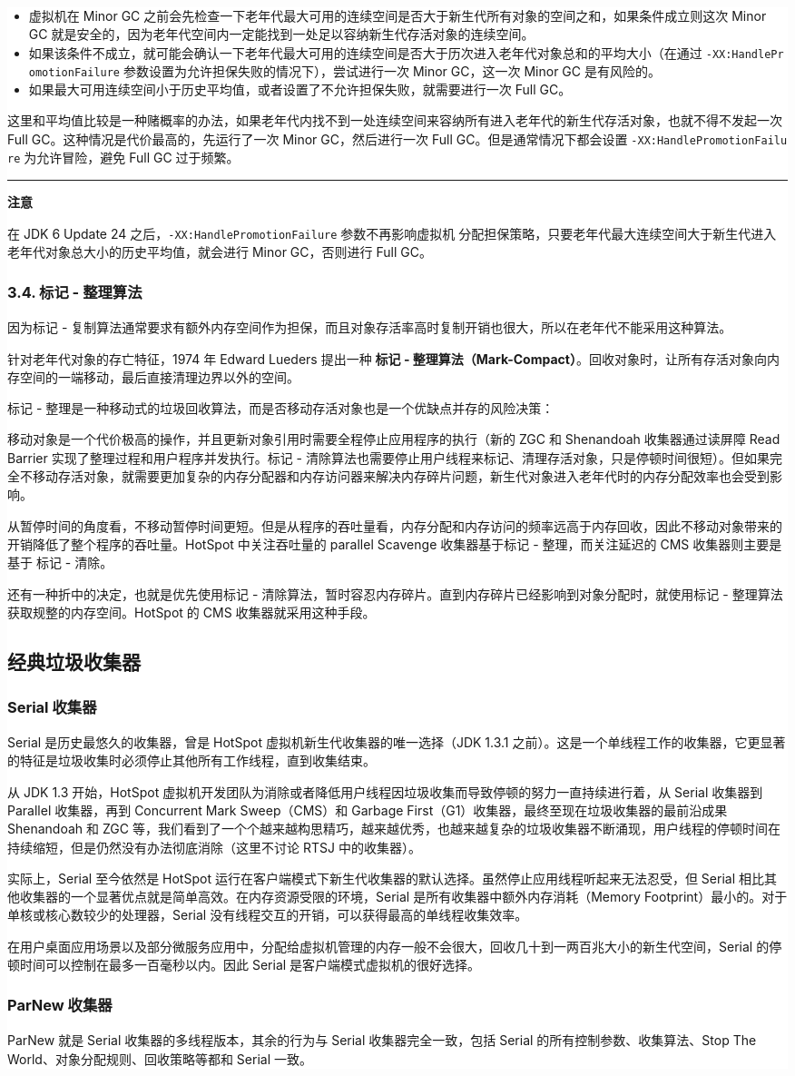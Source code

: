- 虚拟机在 Minor GC 之前会先检查一下老年代最大可用的连续空间是否大于新生代所有对象的空间之和，如果条件成立则这次 Minor GC 就是安全的，因为老年代空间内一定能找到一处足以容纳新生代存活对象的连续空间。
- 如果该条件不成立，就可能会确认一下老年代最大可用的连续空间是否大于历次进入老年代对象总和的平均大小（在通过 `-XX:HandlePromotionFailure` 参数设置为允许担保失败的情况下），尝试进行一次 Minor GC，这一次 Minor GC 是有风险的。
- 如果最大可用连续空间小于历史平均值，或者设置了不允许担保失败，就需要进行一次 Full GC。

这里和平均值比较是一种赌概率的办法，如果老年代内找不到一处连续空间来容纳所有进入老年代的新生代存活对象，也就不得不发起一次 Full GC。这种情况是代价最高的，先运行了一次 Minor GC，然后进行一次 Full GC。但是通常情况下都会设置 `-XX:HandlePromotionFailure` 为允许冒险，避免 Full GC 过于频繁。

-----------------------------

**注意**

在 JDK 6 Update 24 之后，`-XX:HandlePromotionFailure` 参数不再影响虚拟机 分配担保策略，只要老年代最大连续空间大于新生代进入老年代对象总大小的历史平均值，就会进行 Minor GC，否则进行 Full GC。

### 3.4. 标记 - 整理算法

因为标记 - 复制算法通常要求有额外内存空间作为担保，而且对象存活率高时复制开销也很大，所以在老年代不能采用这种算法。

针对老年代对象的存亡特征，1974 年 Edward Lueders 提出一种 **标记 - 整理算法（Mark-Compact）**。回收对象时，让所有存活对象向内存空间的一端移动，最后直接清理边界以外的空间。

标记 - 整理是一种移动式的垃圾回收算法，而是否移动存活对象也是一个优缺点并存的风险决策：

移动对象是一个代价极高的操作，并且更新对象引用时需要全程停止应用程序的执行（新的 ZGC 和 Shenandoah 收集器通过读屏障 Read Barrier 实现了整理过程和用户程序并发执行。标记 - 清除算法也需要停止用户线程来标记、清理存活对象，只是停顿时间很短）。但如果完全不移动存活对象，就需要更加复杂的内存分配器和内存访问器来解决内存碎片问题，新生代对象进入老年代时的内存分配效率也会受到影响。

从暂停时间的角度看，不移动暂停时间更短。但是从程序的吞吐量看，内存分配和内存访问的频率远高于内存回收，因此不移动对象带来的开销降低了整个程序的吞吐量。HotSpot 中关注吞吐量的 parallel Scavenge 收集器基于标记 - 整理，而关注延迟的 CMS 收集器则主要是基于 标记 - 清除。

还有一种折中的决定，也就是优先使用标记 - 清除算法，暂时容忍内存碎片。直到内存碎片已经影响到对象分配时，就使用标记 - 整理算法获取规整的内存空间。HotSpot 的 CMS 收集器就采用这种手段。

## 经典垃圾收集器

### Serial 收集器

Serial 是历史最悠久的收集器，曾是 HotSpot 虚拟机新生代收集器的唯一选择（JDK 1.3.1 之前）。这是一个单线程工作的收集器，它更显著的特征是垃圾收集时必须停止其他所有工作线程，直到收集结束。

从 JDK 1.3 开始，HotSpot 虚拟机开发团队为消除或者降低用户线程因垃圾收集而导致停顿的努力一直持续进行着，从 Serial 收集器到 Parallel 收集器，再到 Concurrent Mark Sweep（CMS）和 Garbage First（G1）收集器，最终至现在垃圾收集器的最前沿成果 Shenandoah 和 ZGC 等，我们看到了一个个越来越构思精巧，越来越优秀，也越来越复杂的垃圾收集器不断涌现，用户线程的停顿时间在持续缩短，但是仍然没有办法彻底消除（这里不讨论 RTSJ 中的收集器）。

实际上，Serial 至今依然是 HotSpot 运行在客户端模式下新生代收集器的默认选择。虽然停止应用线程听起来无法忍受，但 Serial 相比其他收集器的一个显著优点就是简单高效。在内存资源受限的环境，Serial 是所有收集器中额外内存消耗（Memory Footprint）最小的。对于单核或核心数较少的处理器，Serial 没有线程交互的开销，可以获得最高的单线程收集效率。

在用户桌面应用场景以及部分微服务应用中，分配给虚拟机管理的内存一般不会很大，回收几十到一两百兆大小的新生代空间，Serial 的停顿时间可以控制在最多一百毫秒以内。因此 Serial 是客户端模式虚拟机的很好选择。

### ParNew 收集器

ParNew 就是 Serial 收集器的多线程版本，其余的行为与 Serial 收集器完全一致，包括 Serial 的所有控制参数、收集算法、Stop The World、对象分配规则、回收策略等都和 Serial 一致。
